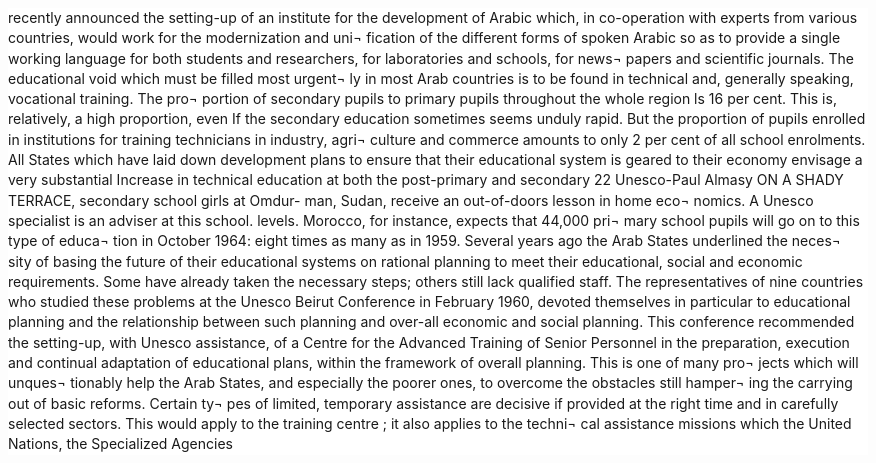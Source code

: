 recently announced the
setting-up of an institute
for the development of
Arabic which, in co-operation with experts from various
countries, would work for the modernization and uni¬
fication of the different forms of spoken Arabic so as to
provide a single working language for both students
and researchers, for laboratories and schools, for news¬
papers and scientific journals.
The educational void which must be filled most urgent¬
ly in most Arab countries is to be found in technical
and, generally speaking, vocational training. The pro¬
portion of secondary pupils to primary pupils throughout
the whole region ls 16 per cent. This is, relatively, a high
proportion, even If the secondary education sometimes
seems unduly rapid. But the proportion of pupils enrolled
in institutions for training technicians in industry, agri¬
culture and commerce amounts to only 2 per cent of all
school enrolments.
All States which have laid down development plans to
ensure that their educational system is geared to their
economy envisage a very substantial Increase in technical
education at both the post-primary and secondary
22
Unesco-Paul Almasy
ON A SHADY TERRACE, secondary school girls at Omdur-
man, Sudan, receive an out-of-doors lesson in home eco¬
nomics. A Unesco specialist is an adviser at this school.
levels. Morocco, for instance, expects that 44,000 pri¬
mary school pupils will go on to this type of educa¬
tion in October 1964: eight times as many as in 1959.
Several years ago the Arab States underlined the neces¬
sity of basing the future of their educational systems on
rational planning to meet their educational, social and
economic requirements. Some have already taken the
necessary steps; others still lack qualified staff.
The representatives of nine countries who studied these
problems at the Unesco Beirut Conference in February
1960, devoted themselves in particular to educational
planning and the relationship between such planning and
over-all economic and social planning. This conference
recommended the setting-up, with Unesco assistance, of
a Centre for the Advanced Training of Senior Personnel
in the preparation, execution and continual adaptation of
educational plans, within the framework of overall
planning.
This is one of many pro¬
jects which will unques¬
tionably help the Arab
States, and especially the
poorer ones, to overcome
the obstacles still hamper¬
ing the carrying out of
basic reforms. Certain ty¬
pes of limited, temporary
assistance are decisive if
provided at the right time
and in carefully selected
sectors. This would apply
to the training centre ; it
also applies to the techni¬
cal assistance missions
which the United Nations,
the Specialized Agencies